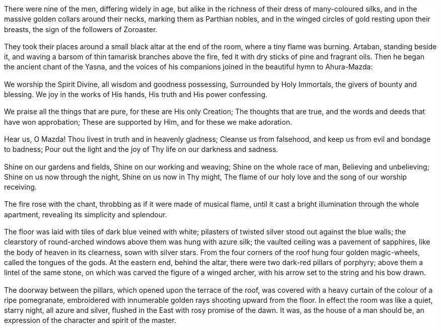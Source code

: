 There were nine of the men, differing widely in age, but alike in the richness of their dress of many-coloured silks, and in the massive golden collars around their necks, marking them as Parthian nobles, and in the winged circles of gold resting upon their breasts, the sign of the followers of Zoroaster. 

They took their places around a small black altar at the end of the room, where a tiny flame was burning. Artaban, standing beside it, and waving a barsom of thin tamarisk branches above the fire, fed it with dry sticks of pine and fragrant oils. Then he began the ancient chant of the Yasna, and the voices of his companions joined in the beautiful hymn to Ahura-Mazda: 

We worship the Spirit Divine,
all wisdom and goodness possessing,
Surrounded by Holy Immortals,
the givers of bounty and blessing.
We joy in the works of His hands,
His truth and His power confessing.

We praise all the things that are pure,
for these are His only Creation;
The thoughts that are true, and the words
and deeds that have won approbation;
These are supported by Him,
and for these we make adoration.

Hear us, O Mazda! Thou livest
in truth and in heavenly gladness;
Cleanse us from falsehood, and keep us
from evil and bondage to badness;
Pour out the light and the joy of Thy life
on our darkness and sadness.

Shine on our gardens and fields,
Shine on our working and weaving;
Shine on the whole race of man,
Believing and unbelieving;
Shine on us now through the night,
Shine on us now in Thy might,
The flame of our holy love
and the song of our worship receiving.
    

The fire rose with the chant, throbbing as if it were made of musical flame, until it cast a bright illumination through the whole apartment, revealing its simplicity and splendour. 

The floor was laid with tiles of dark blue veined with white; pilasters of twisted silver stood out against the blue walls; the clearstory of round-arched windows above them was hung with azure silk; the vaulted ceiling was a pavement of sapphires, like the body of heaven in its clearness, sown with silver stars. From the four corners of the roof hung four golden magic-wheels, called the tongues of the gods. At the eastern end, behind the altar, there were two dark-red pillars of porphyry; above them a lintel of the same stone, on which was carved the figure of a winged archer, with his arrow set to the string and his bow drawn. 

The doorway between the pillars, which opened upon the terrace of the roof, was covered with a heavy curtain of the colour of a ripe pomegranate, embroidered with innumerable golden rays shooting upward from the floor. In effect the room was like a quiet, starry night, all azure and silver, flushed in the East with rosy promise of the dawn. It was, as the house of a man should be, an expression of the character and spirit of the master. 
